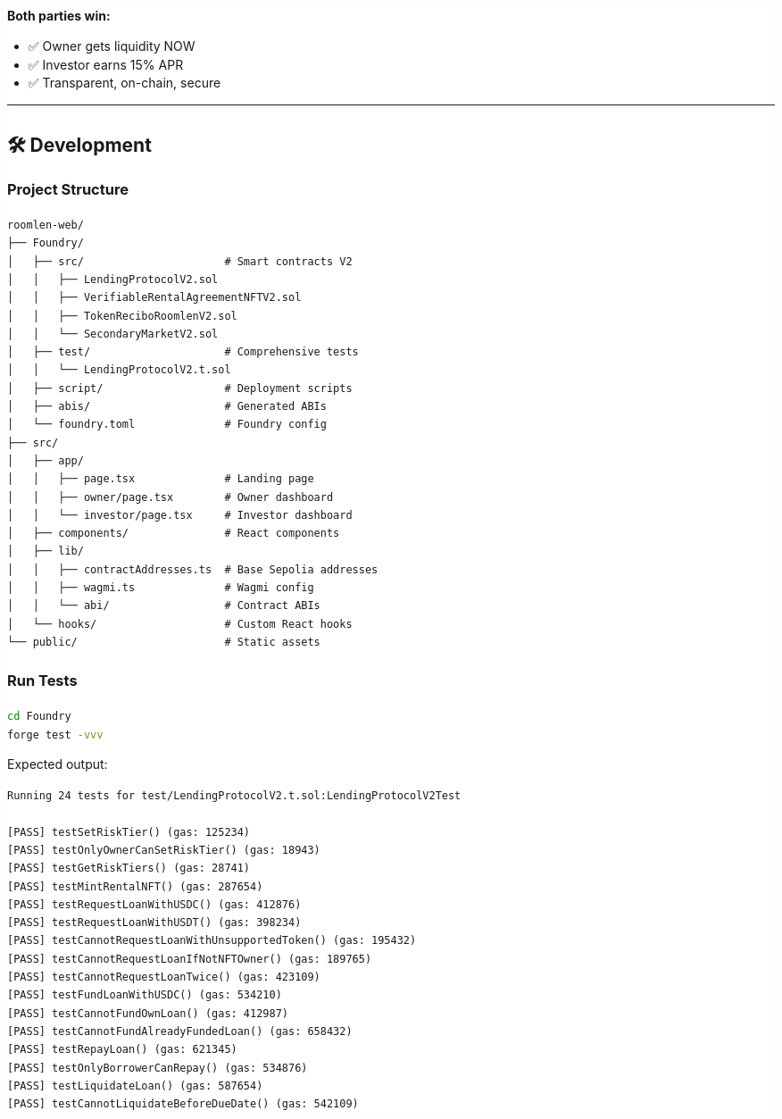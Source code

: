 **Both parties win:**
- ✅ Owner gets liquidity NOW
- ✅ Investor earns 15% APR
- ✅ Transparent, on-chain, secure

---

## 🛠️ Development

### Project Structure

```
roomlen-web/
├── Foundry/
│   ├── src/                      # Smart contracts V2
│   │   ├── LendingProtocolV2.sol
│   │   ├── VerifiableRentalAgreementNFTV2.sol
│   │   ├── TokenReciboRoomlenV2.sol
│   │   └── SecondaryMarketV2.sol
│   ├── test/                     # Comprehensive tests
│   │   └── LendingProtocolV2.t.sol
│   ├── script/                   # Deployment scripts
│   ├── abis/                     # Generated ABIs
│   └── foundry.toml              # Foundry config
├── src/
│   ├── app/
│   │   ├── page.tsx              # Landing page
│   │   ├── owner/page.tsx        # Owner dashboard
│   │   └── investor/page.tsx     # Investor dashboard
│   ├── components/               # React components
│   ├── lib/
│   │   ├── contractAddresses.ts  # Base Sepolia addresses
│   │   ├── wagmi.ts              # Wagmi config
│   │   └── abi/                  # Contract ABIs
│   └── hooks/                    # Custom React hooks
└── public/                       # Static assets
```

### Run Tests

```bash
cd Foundry
forge test -vvv
```

Expected output:
```
Running 24 tests for test/LendingProtocolV2.t.sol:LendingProtocolV2Test

[PASS] testSetRiskTier() (gas: 125234)
[PASS] testOnlyOwnerCanSetRiskTier() (gas: 18943)
[PASS] testGetRiskTiers() (gas: 28741)
[PASS] testMintRentalNFT() (gas: 287654)
[PASS] testRequestLoanWithUSDC() (gas: 412876)
[PASS] testRequestLoanWithUSDT() (gas: 398234)
[PASS] testCannotRequestLoanWithUnsupportedToken() (gas: 195432)
[PASS] testCannotRequestLoanIfNotNFTOwner() (gas: 189765)
[PASS] testCannotRequestLoanTwice() (gas: 423109)
[PASS] testFundLoanWithUSDC() (gas: 534210)
[PASS] testCannotFundOwnLoan() (gas: 412987)
[PASS] testCannotFundAlreadyFundedLoan() (gas: 658432)
[PASS] testRepayLoan() (gas: 621345)
[PASS] testOnlyBorrowerCanRepay() (gas: 534876)
[PASS] testLiquidateLoan() (gas: 587654)
[PASS] testCannotLiquidateBeforeDueDate() (gas: 542109)
```
